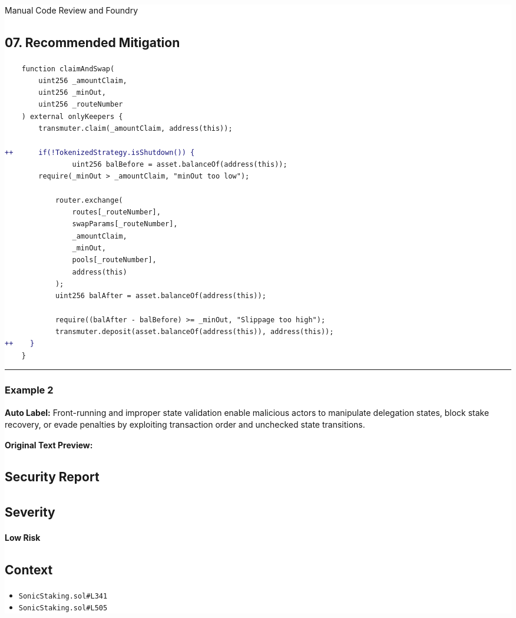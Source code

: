 Manual Code Review and Foundry

## 07. Recommended Mitigation

```diff
	function claimAndSwap(
	    uint256 _amountClaim, 
	    uint256 _minOut, 
	    uint256 _routeNumber
	) external onlyKeepers {
	    transmuter.claim(_amountClaim, address(this));

++		if(!TokenizedStrategy.isShutdown()) {
				uint256 balBefore = asset.balanceOf(address(this));
   	    require(_minOut > _amountClaim, "minOut too low");

		    router.exchange(
		        routes[_routeNumber],
		        swapParams[_routeNumber],
		        _amountClaim,
		        _minOut,
		        pools[_routeNumber],
		        address(this)
		    );        
		    uint256 balAfter = asset.balanceOf(address(this));
		    
		    require((balAfter - balBefore) >= _minOut, "Slippage too high");
		    transmuter.deposit(asset.balanceOf(address(this)), address(this));
++    }
	}
```

---
### Example 2

**Auto Label:** Front-running and improper state validation enable malicious actors to manipulate delegation states, block stake recovery, or evade penalties by exploiting transaction order and unchecked state transitions.  

**Original Text Preview:**

## Security Report

## Severity
**Low Risk**

## Context
- `SonicStaking.sol#L341`
- `SonicStaking.sol#L505`
